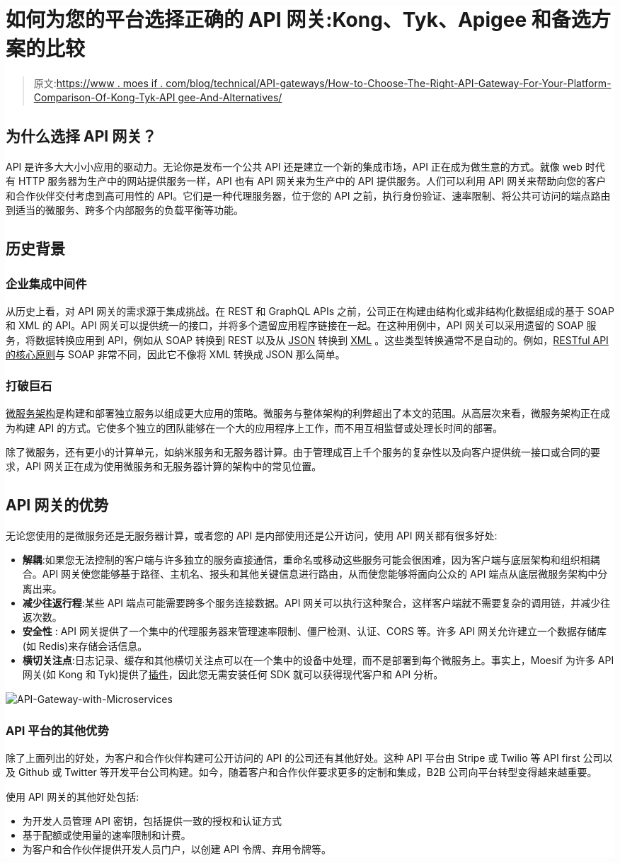 # 如何为您的平台选择正确的 API 网关:Kong、Tyk、Apigee 和备选方案的比较

> 原文:[https://www . moes if . com/blog/technical/API-gateways/How-to-Choose-The-Right-API-Gateway-For-Your-Platform-Comparison-Of-Kong-Tyk-API gee-And-Alternatives/](https://www.moesif.com/blog/technical/api-gateways/How-to-Choose-The-Right-API-Gateway-For-Your-Platform-Comparison-Of-Kong-Tyk-Apigee-And-Alternatives/)

## 为什么选择 API 网关？

API 是许多大大小小应用的驱动力。无论你是发布一个公共 API 还是建立一个新的集成市场，API 正在成为做生意的方式。就像 web 时代有 HTTP 服务器为生产中的网站提供服务一样，API 也有 API 网关来为生产中的 API 提供服务。人们可以利用 API 网关来帮助向您的客户和合作伙伴交付考虑到高可用性的 API。它们是一种代理服务器，位于您的 API 之前，执行身份验证、速率限制、将公共可访问的端点路由到适当的微服务、跨多个内部服务的负载平衡等功能。

## 历史背景

### 企业集成中间件

从历史上看，对 API 网关的需求源于集成挑战。在 REST 和 GraphQL APIs 之前，公司正在构建由结构化或非结构化数据组成的基于 SOAP 和 XML 的 API。API 网关可以提供统一的接口，并将多个遗留应用程序链接在一起。在这种用例中，API 网关可以采用遗留的 SOAP 服务，将数据转换应用到 API，例如从 SOAP 转换到 REST 以及从 [JSON](https://www.json.org/) 转换到 [XML](https://www.w3.org/XML/) 。这些类型转换通常不是自动的。例如，[RESTful API 的核心原则](/blog/api-guide/getting-started-with-apis/#core-principles-of-restful-api)与 SOAP 非常不同，因此它不像将 XML 转换成 JSON 那么简单。

### 打破巨石

[微服务架构](/blog/api-guide/the-next-api-platform-serverless-and-blockchain/#microservices)是构建和部署独立服务以组成更大应用的策略。微服务与整体架构的利弊超出了本文的范围。从高层次来看，微服务架构正在成为构建 API 的方式。它使多个独立的团队能够在一个大的应用程序上工作，而不用互相监督或处理长时间的部署。

除了微服务，还有更小的计算单元，如纳米服务和无服务器计算。由于管理成百上千个服务的复杂性以及向客户提供统一接口或合同的要求，API 网关正在成为使用微服务和无服务器计算的架构中的常见位置。

## API 网关的优势

无论您使用的是微服务还是无服务器计算，或者您的 API 是内部使用还是公开访问，使用 API 网关都有很多好处:

*   **解耦**:如果您无法控制的客户端与许多独立的服务直接通信，重命名或移动这些服务可能会很困难，因为客户端与底层架构和组织相耦合。API 网关使您能够基于路径、主机名、报头和其他关键信息进行路由，从而使您能够将面向公众的 API 端点从底层微服务架构中分离出来。
*   **减少往返行程**:某些 API 端点可能需要跨多个服务连接数据。API 网关可以执行这种聚合，这样客户端就不需要复杂的调用链，并减少往返次数。
*   **安全性** : API 网关提供了一个集中的代理服务器来管理速率限制、僵尸检测、认证、CORS 等。许多 API 网关允许建立一个数据存储库(如 Redis)来存储会话信息。
*   **横切关注点**:日志记录、缓存和其他横切关注点可以在一个集中的设备中处理，而不是部署到每个微服务上。事实上，Moesif 为许多 API 网关(如 Kong 和 Tyk)提供了[插件](https://www.moesif.com/extensions/data-ingestion)，因此您无需安装任何 SDK 就可以获得现代客户和 API 分析。

![API-Gateway-with-Microservices](../Images/af6d8b11715148c9ea8cd451cdc8f9b7.png)

### API 平台的其他优势

除了上面列出的好处，为客户和合作伙伴构建可公开访问的 API 的公司还有其他好处。这种 API 平台由 Stripe 或 Twilio 等 API first 公司以及 Github 或 Twitter 等开发平台公司构建。如今，随着客户和合作伙伴要求更多的定制和集成，B2B 公司向平台转型变得越来越重要。

使用 API 网关的其他好处包括:

*   为开发人员管理 API 密钥，包括提供一致的授权和认证方式
*   基于配额或使用量的速率限制和计费。
*   为客户和合作伙伴提供开发人员门户，以创建 API 令牌、弃用令牌等。
